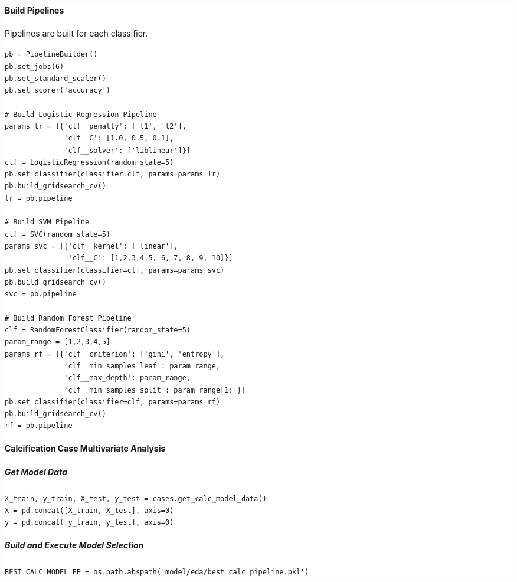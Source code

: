 #### Build Pipelines
Pipelines are built for each classifier.

```{code-cell} ipython3
pb = PipelineBuilder()
pb.set_jobs(6)
pb.set_standard_scaler()
pb.set_scorer('accuracy')

# Build Logistic Regression Pipeline
params_lr = [{'clf__penalty': ['l1', 'l2'],
		      'clf__C': [1.0, 0.5, 0.1],
		      'clf__solver': ['liblinear']}] 
clf = LogisticRegression(random_state=5)
pb.set_classifier(classifier=clf, params=params_lr)
pb.build_gridsearch_cv()
lr = pb.pipeline

# Build SVM Pipeline
clf = SVC(random_state=5)
params_svc = [{'clf__kernel': ['linear'], 
		       'clf__C': [1,2,3,4,5, 6, 7, 8, 9, 10]}]
pb.set_classifier(classifier=clf, params=params_svc)
pb.build_gridsearch_cv()
svc = pb.pipeline

# Build Random Forest Pipeline
clf = RandomForestClassifier(random_state=5)
param_range = [1,2,3,4,5]
params_rf = [{'clf__criterion': ['gini', 'entropy'],
		      'clf__min_samples_leaf': param_range,
		      'clf__max_depth': param_range,
		      'clf__min_samples_split': param_range[1:]}]  
pb.set_classifier(classifier=clf, params=params_rf)
pb.build_gridsearch_cv()
rf = pb.pipeline

```

#### Calcification Case Multivariate Analysis
##### Get Model Data

```{code-cell} ipython3
X_train, y_train, X_test, y_test = cases.get_calc_model_data()
X = pd.concat([X_train, X_test], axis=0)
y = pd.concat([y_train, y_test], axis=0)
```

##### Build and Execute Model Selection

```{code-cell} ipython3
BEST_CALC_MODEL_FP = os.path.abspath('model/eda/best_calc_pipeline.pkl')
```
